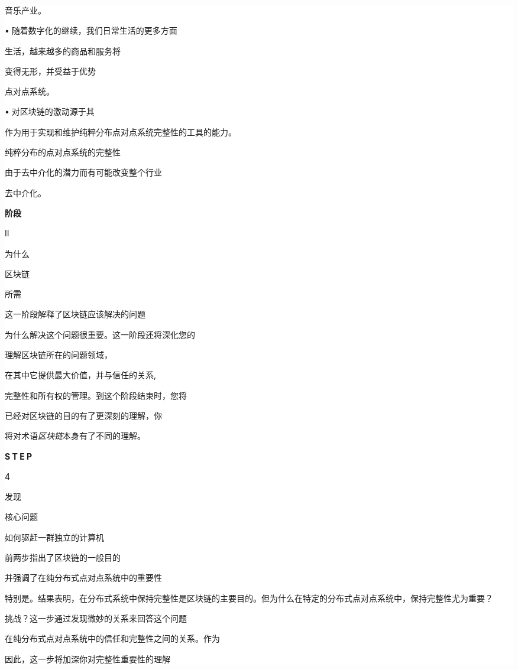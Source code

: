 音乐产业。

• 随着数字化的继续，我们日常生活的更多方面

生活，越来越多的商品和服务将

变得无形，并受益于优势

点对点系统。

• 对区块链的激动源于其

作为用于实现和维护纯粹分布点对点系统完整性的工具的能力。

纯粹分布的点对点系统的完整性

由于去中介化的潜力而有可能改变整个行业

去中介化。

**阶段**

II

为什么

区块链

所需

这一阶段解释了区块链应该解决的问题

为什么解决这个问题很重要。这一阶段还将深化您的

理解区块链所在的问题领域，

在其中它提供最大价值，并与信任的关系,

完整性和所有权的管理。到这个阶段结束时，您将

已经对区块链的目的有了更深刻的理解，你

将对术语*区块链*本身有了不同的理解。

**S T E P**

4

发现

核心问题

如何驱赶一群独立的计算机

前两步指出了区块链的一般目的

并强调了在纯分布式点对点系统中的重要性

特别是。结果表明，在分布式系统中保持完整性是区块链的主要目的。但为什么在特定的分布式点对点系统中，保持完整性尤为重要？

挑战？这一步通过发现微妙的关系来回答这个问题

在纯分布式点对点系统中的信任和完整性之间的关系。作为

因此，这一步将加深你对完整性重要性的理解
